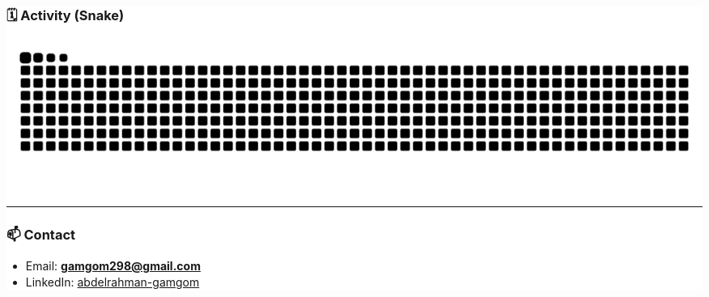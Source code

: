 
### 🗓️ Activity (Snake)
<p align="center">
  <picture>
    <source media="(prefers-color-scheme: dark)" srcset="https://raw.githubusercontent.com/Gamgom29/Gamgom29/output/github-contribution-grid-snake-dark.svg">
    <source media="(prefers-color-scheme: light)" srcset="https://raw.githubusercontent.com/Gamgom29/Gamgom29/output/github-contribution-grid-snake.svg">
    <img alt="github contribution grid snake animation" src="https://raw.githubusercontent.com/Gamgom29/Gamgom29/output/github-contribution-grid-snake.svg">
  </picture>
</p>

---

### 📫 Contact
- Email: **gamgom298@gmail.com**
- LinkedIn: <a href="https://linkedin.com/in/abdelrahman-gamgom-4a3895258/">abdelrahman-gamgom</a>
